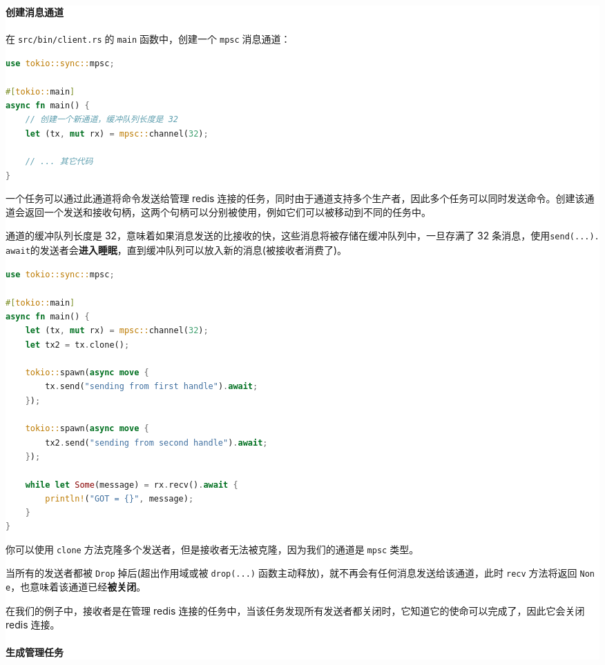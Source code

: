 

#### 创建消息通道

在 `src/bin/client.rs` 的 `main` 函数中，创建一个 `mpsc` 消息通道：

```rust
use tokio::sync::mpsc;

#[tokio::main]
async fn main() {
    // 创建一个新通道，缓冲队列长度是 32
    let (tx, mut rx) = mpsc::channel(32);

    // ... 其它代码
}
```

一个任务可以通过此通道将命令发送给管理 redis 连接的任务，同时由于通道支持多个生产者，因此多个任务可以同时发送命令。创建该通道会返回一个发送和接收句柄，这两个句柄可以分别被使用，例如它们可以被移动到不同的任务中。

通道的缓冲队列长度是 32，意味着如果消息发送的比接收的快，这些消息将被存储在缓冲队列中，一旦存满了 32 条消息，使用`send(...).await`的发送者会**进入睡眠**，直到缓冲队列可以放入新的消息(被接收者消费了)。

```rust
use tokio::sync::mpsc;

#[tokio::main]
async fn main() {
    let (tx, mut rx) = mpsc::channel(32);
    let tx2 = tx.clone();

    tokio::spawn(async move {
        tx.send("sending from first handle").await;
    });

    tokio::spawn(async move {
        tx2.send("sending from second handle").await;
    });

    while let Some(message) = rx.recv().await {
        println!("GOT = {}", message);
    }
}
```

你可以使用 `clone` 方法克隆多个发送者，但是接收者无法被克隆，因为我们的通道是 `mpsc` 类型。

当所有的发送者都被 `Drop` 掉后(超出作用域或被 `drop(...)` 函数主动释放)，就不再会有任何消息发送给该通道，此时 `recv` 方法将返回 `None`，也意味着该通道已经**被关闭**。

在我们的例子中，接收者是在管理 redis 连接的任务中，当该任务发现所有发送者都关闭时，它知道它的使命可以完成了，因此它会关闭 redis 连接。



#### 生成管理任务
